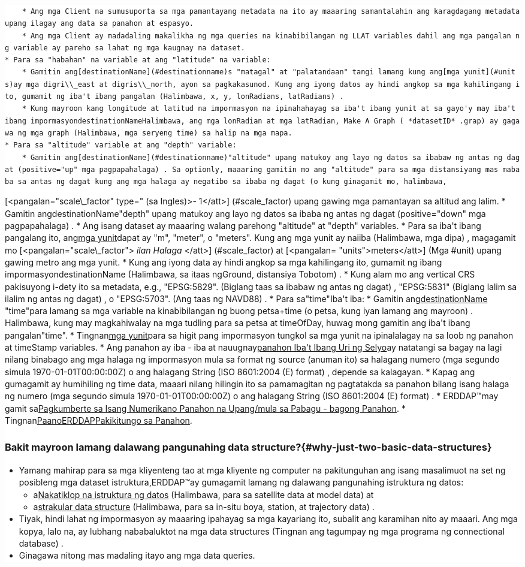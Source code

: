         * Ang mga Client na sumusuporta sa mga pamantayang metadata na ito ay maaaring samantalahin ang karagdagang metadata upang ilagay ang data sa panahon at espasyo.
        * Ang mga Client ay madadaling makalikha ng mga queries na kinabibilangan ng LLAT variables dahil ang mga pangalan ng variable ay pareho sa lahat ng mga kaugnay na dataset.
    * Para sa "habahan" na variable at ang "latitude" na variable:
        * Gamitin ang[destinationName](#destinationname)s "matagal" at "palatandaan" tangi lamang kung ang[mga yunit](#units)ay mga digri\\_east at digris\\_north, ayon sa pagkakasunod. Kung ang iyong datos ay hindi angkop sa mga kahilingang ito, gumamit ng iba't ibang pangalan (Halimbawa, x, y, lonRadians, latRadians) .
        * Kung mayroon kang longitude at latitud na impormasyon na ipinahahayag sa iba't ibang yunit at sa gayo'y may iba't ibang impormasyondestinationNameHalimbawa, ang mga lonRadian at mga latRadian, Make A Graph ( *datasetID* .grap) ay gagawa ng mga graph (Halimbawa, mga seryeng time) sa halip na mga mapa.
    * Para sa "altitude" variable at ang "depth" variable:
        * Gamitin ang[destinationName](#destinationname)"altitude" upang matukoy ang layo ng datos sa ibabaw ng antas ng dagat (positive="up" mga pagpapahalaga) . Sa optionly, maaaring gamitin mo ang "altitude" para sa mga distansiyang mas mababa sa antas ng dagat kung ang mga halaga ay negatibo sa ibaba ng dagat (o kung ginagamit mo, halimbawa,
[&lt;pangalan="scale\\_factor" type=" (sa Ingles)&gt;- 1&lt;/att&gt;] (#scale_factor) upang gawing mga pamantayan sa altitud ang lalim.
        * Gamitin angdestinationName"depth" upang matukoy ang layo ng datos sa ibaba ng antas ng dagat (positive="down" mga pagpapahalaga) .
        * Ang isang dataset ay maaaring walang parehong "altitude" at "depth" variables.
        * Para sa iba't ibang pangalang ito, ang[mga yunit](#units)dapat ay "m", "meter", o "meters". Kung ang mga yunit ay naiiba (Halimbawa, mga dipa) , magagamit mo
[&lt;pangalan="scale\\_factor"&gt; *ilan Halaga* &lt;/att&gt;] (#scale_factor) at [&lt;pangalan= "units"&gt;meters&lt;/att&gt;] (Mga #unit) upang gawing metro ang mga yunit.
        * Kung ang iyong data ay hindi angkop sa mga kahilingang ito, gumamit ng ibang impormasyondestinationName  (Halimbawa, sa itaas ngGround, distansiya Tobotom) .
        * Kung alam mo ang vertical CRS pakisuyong i-dety ito sa metadata, e.g., "EPSG:5829". (Biglang taas sa ibabaw ng antas ng dagat) , "EPSG:5831" (Biglang lalim sa ilalim ng antas ng dagat) , o "EPSG:5703". (Ang taas ng NAVD88) .
    * Para sa"time"Iba't iba:
        * Gamitin ang[destinationName](#destinationname) "time"para lamang sa mga variable na kinabibilangan ng buong petsa+time (o petsa, kung iyan lamang ang mayroon) . Halimbawa, kung may magkahiwalay na mga tudling para sa petsa at timeOfDay, huwag mong gamitin ang iba't ibang pangalan"time".
        * Tingnan[mga yunit](#time-units)para sa higit pang impormasyon tungkol sa mga yunit na ipinalalagay na sa loob ng panahon at timeStamp variables.
        * Ang panahon ay iba - iba at nauugnay[panahon Iba't Ibang Uri ng Selyo](#timestamp-variables)ay natatangi sa bagay na lagi nilang binabago ang mga halaga ng impormasyon mula sa format ng source (anuman ito) sa halagang numero (mga segundo simula 1970-01-01T00:00:00Z) o ang halagang String (ISO 8601:2004 (E) format) , depende sa kalagayan.
        * Kapag ang gumagamit ay humihiling ng time data, maaari nilang hilingin ito sa pamamagitan ng pagtatakda sa panahon bilang isang halaga ng numero (mga segundo simula 1970-01-01T00:00:00Z) o ang halagang String (ISO 8601:2004 (E) format) .
        *   ERDDAP™may gamit sa[Pagkumberte sa Isang Numerikano Panahon na Upang/mula sa Pabagu - bagong Panahon](https://coastwatch.pfeg.noaa.gov/erddap/convert/time.html).
        * Tingnan[PaanoERDDAPPakikitungo sa Panahon](https://coastwatch.pfeg.noaa.gov/erddap/convert/time.html#erddap).
            
### Bakit mayroon lamang dalawang pangunahing data structure?{#why-just-two-basic-data-structures} 
* Yamang mahirap para sa mga kliyenteng tao at mga kliyente ng computer na pakitunguhan ang isang masalimuot na set ng posibleng mga dataset istruktura,ERDDAP™ay gumagamit lamang ng dalawang pangunahing istruktura ng datos:
    * a[Nakatiklop na istruktura ng datos](https://coastwatch.pfeg.noaa.gov/erddap/griddap/documentation.html#dataModel)  (Halimbawa, para sa satellite data at model data) at
    * a[strakular data structure](https://coastwatch.pfeg.noaa.gov/erddap/tabledap/documentation.html#dataModel)  (Halimbawa, para sa in-situ boya, station, at trajectory data) .
* Tiyak, hindi lahat ng impormasyon ay maaaring ipahayag sa mga kayariang ito, subalit ang karamihan nito ay maaari. Ang mga kopya, lalo na, ay lubhang nababaluktot na mga data structures (Tingnan ang tagumpay ng mga programa ng connectional database) .
* Ginagawa nitong mas madaling itayo ang mga data queries.